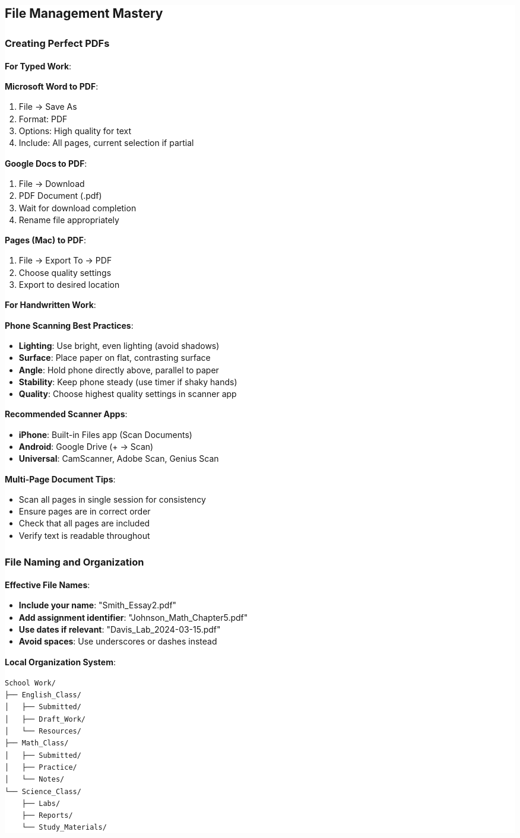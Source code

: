 ## File Management Mastery

### Creating Perfect PDFs

**For Typed Work**:

**Microsoft Word to PDF**:
1. File → Save As
2. Format: PDF
3. Options: High quality for text
4. Include: All pages, current selection if partial

**Google Docs to PDF**:
1. File → Download
2. PDF Document (.pdf)
3. Wait for download completion
4. Rename file appropriately

**Pages (Mac) to PDF**:
1. File → Export To → PDF
2. Choose quality settings
3. Export to desired location

**For Handwritten Work**:

**Phone Scanning Best Practices**:
- **Lighting**: Use bright, even lighting (avoid shadows)
- **Surface**: Place paper on flat, contrasting surface
- **Angle**: Hold phone directly above, parallel to paper
- **Stability**: Keep phone steady (use timer if shaky hands)
- **Quality**: Choose highest quality settings in scanner app

**Recommended Scanner Apps**:
- **iPhone**: Built-in Files app (Scan Documents)
- **Android**: Google Drive (+ → Scan)
- **Universal**: CamScanner, Adobe Scan, Genius Scan

**Multi-Page Document Tips**:
- Scan all pages in single session for consistency
- Ensure pages are in correct order
- Check that all pages are included
- Verify text is readable throughout

### File Naming and Organization

**Effective File Names**:
- **Include your name**: "Smith_Essay2.pdf"
- **Add assignment identifier**: "Johnson_Math_Chapter5.pdf"
- **Use dates if relevant**: "Davis_Lab_2024-03-15.pdf"
- **Avoid spaces**: Use underscores or dashes instead

**Local Organization System**:
```
School Work/
├── English_Class/
│   ├── Submitted/
│   ├── Draft_Work/
│   └── Resources/
├── Math_Class/
│   ├── Submitted/
│   ├── Practice/
│   └── Notes/
└── Science_Class/
    ├── Labs/
    ├── Reports/
    └── Study_Materials/
```